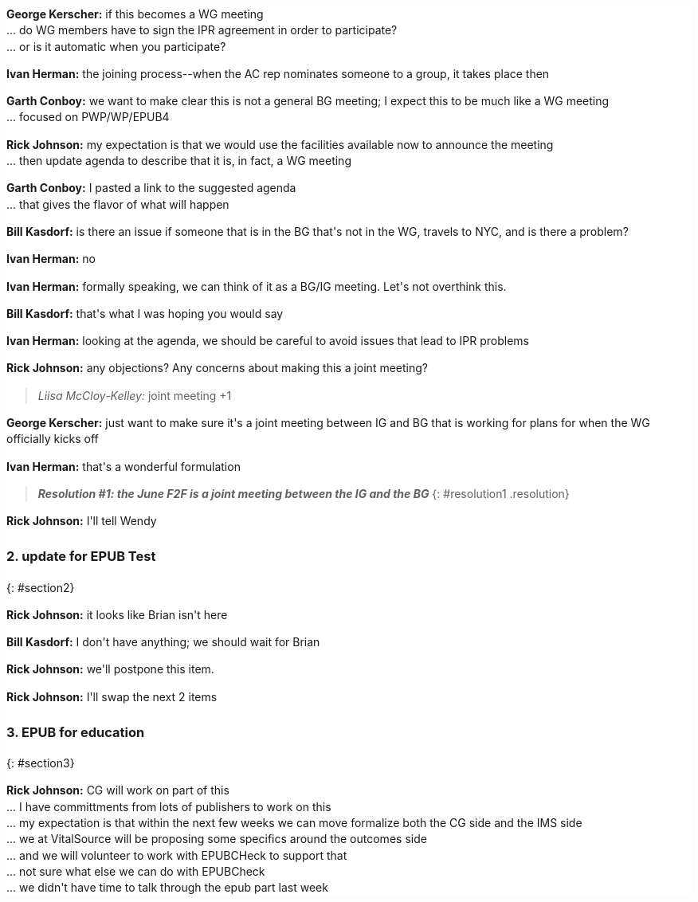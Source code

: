 **George Kerscher:** if this becomes a WG meeting  
… do WG members have to sign the IPR agreement in order to participate?  
… or is it automatic when you participate?  

**Ivan Herman:** the joining process--when the AC rep nominates someone to a group, it takes place then  

**Garth Conboy:** we want to make clear this is not a general BG meeting; I expect this to be much like a WG meeting  
… focused on PWP/WP/EPUB4  

**Rick Johnson:** my expectation is that we would use the facilities available now to announce the meeting  
… then update agenda to describe that it is, in fact, a WG meeting  

**Garth Conboy:** I pasted a link to the suggested agenda  
… that gives the flavor of what will happen  

**Bill Kasdorf:** is there an issue if someone that is in the BG that's not in the WG, travels to NYC, and is there a problem?  

**Ivan Herman:** no  

**Ivan Herman:** formally speaking, we can think of it as a BG/IG meeting. Let's not overthink this.  

**Bill Kasdorf:** that's what I was hoping you would say  

**Ivan Herman:** looking at the agenda, we should be careful to avoid issues that lead to IPR problems  

**Rick Johnson:** any objections? Any concerns about making this a joint meeting?  

> *Liisa McCloy-Kelley:* joint meeting +1

**George Kerscher:** just want to make sure it's a joint meeting between IG and BG that is working for plans for when the WG officially kicks off  

**Ivan Herman:** that's a wonderful formulation  

> ***Resolution #1: the June F2F is a joint meeting between the IG and the BG***
{: #resolution1 .resolution}

**Rick Johnson:** I'll tell Wendy  

### 2. update for EPUB Test
{: #section2}

**Rick Johnson:** it looks like Brian isn't here  

**Bill Kasdorf:** I don't have anything; we should wait for Brian  

**Rick Johnson:** we'll postpone this item.  

**Rick Johnson:** I'll swap the next 2 items  

### 3. EPUB for education
{: #section3}

**Rick Johnson:** CG will work on part of this  
… I have committments from lots of publishers to work on this  
… my expectation is that within the next few weeks we can move formalize both the CG side and the IMS side  
… we at VitalSource will be proposing some specifics around the outcomes side  
… and we will volunteer to work with EPUBCHeck to support that  
… not sure what else we can do with EPUBCheck  
… we didn't have time to talk through the epub part last week  
